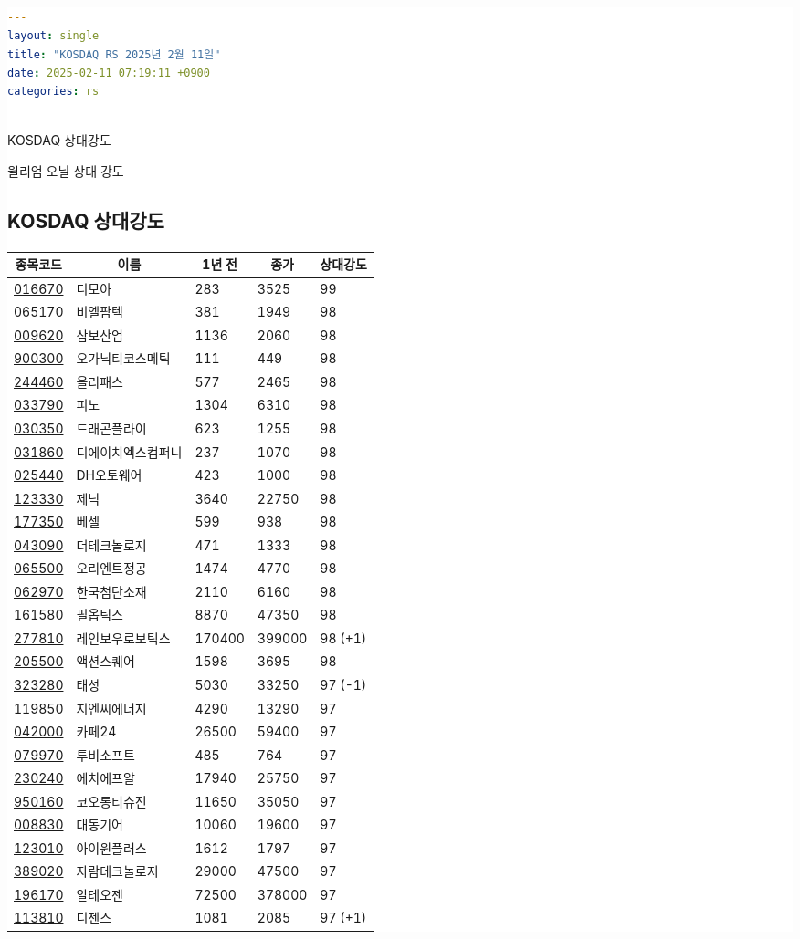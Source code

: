```yaml
---
layout: single
title: "KOSDAQ RS 2025년 2월 11일"
date: 2025-02-11 07:19:11 +0900
categories: rs
---
```

KOSDAQ 상대강도

윌리엄 오닐 상대 강도

## KOSDAQ 상대강도

|종목코드|이름|1년 전|종가|상대강도|
|------|---|-----|--|------|
|[016670](https://finance.daum.net/quotes/A016670)|디모아|283|3525|99 |
|[065170](https://finance.daum.net/quotes/A065170)|비엘팜텍|381|1949|98 |
|[009620](https://finance.daum.net/quotes/A009620)|삼보산업|1136|2060|98 |
|[900300](https://finance.daum.net/quotes/A900300)|오가닉티코스메틱|111|449|98 |
|[244460](https://finance.daum.net/quotes/A244460)|올리패스|577|2465|98 |
|[033790](https://finance.daum.net/quotes/A033790)|피노|1304|6310|98 |
|[030350](https://finance.daum.net/quotes/A030350)|드래곤플라이|623|1255|98 |
|[031860](https://finance.daum.net/quotes/A031860)|디에이치엑스컴퍼니|237|1070|98 |
|[025440](https://finance.daum.net/quotes/A025440)|DH오토웨어|423|1000|98 |
|[123330](https://finance.daum.net/quotes/A123330)|제닉|3640|22750|98 |
|[177350](https://finance.daum.net/quotes/A177350)|베셀|599|938|98 |
|[043090](https://finance.daum.net/quotes/A043090)|더테크놀로지|471|1333|98 |
|[065500](https://finance.daum.net/quotes/A065500)|오리엔트정공|1474|4770|98 |
|[062970](https://finance.daum.net/quotes/A062970)|한국첨단소재|2110|6160|98 |
|[161580](https://finance.daum.net/quotes/A161580)|필옵틱스|8870|47350|98 |
|[277810](https://finance.daum.net/quotes/A277810)|레인보우로보틱스|170400|399000|98 (+1)|
|[205500](https://finance.daum.net/quotes/A205500)|액션스퀘어|1598|3695|98 |
|[323280](https://finance.daum.net/quotes/A323280)|태성|5030|33250|97 (-1)|
|[119850](https://finance.daum.net/quotes/A119850)|지엔씨에너지|4290|13290|97 |
|[042000](https://finance.daum.net/quotes/A042000)|카페24|26500|59400|97 |
|[079970](https://finance.daum.net/quotes/A079970)|투비소프트|485|764|97 |
|[230240](https://finance.daum.net/quotes/A230240)|에치에프알|17940|25750|97 |
|[950160](https://finance.daum.net/quotes/A950160)|코오롱티슈진|11650|35050|97 |
|[008830](https://finance.daum.net/quotes/A008830)|대동기어|10060|19600|97 |
|[123010](https://finance.daum.net/quotes/A123010)|아이윈플러스|1612|1797|97 |
|[389020](https://finance.daum.net/quotes/A389020)|자람테크놀로지|29000|47500|97 |
|[196170](https://finance.daum.net/quotes/A196170)|알테오젠|72500|378000|97 |
|[113810](https://finance.daum.net/quotes/A113810)|디젠스|1081|2085|97 (+1)|